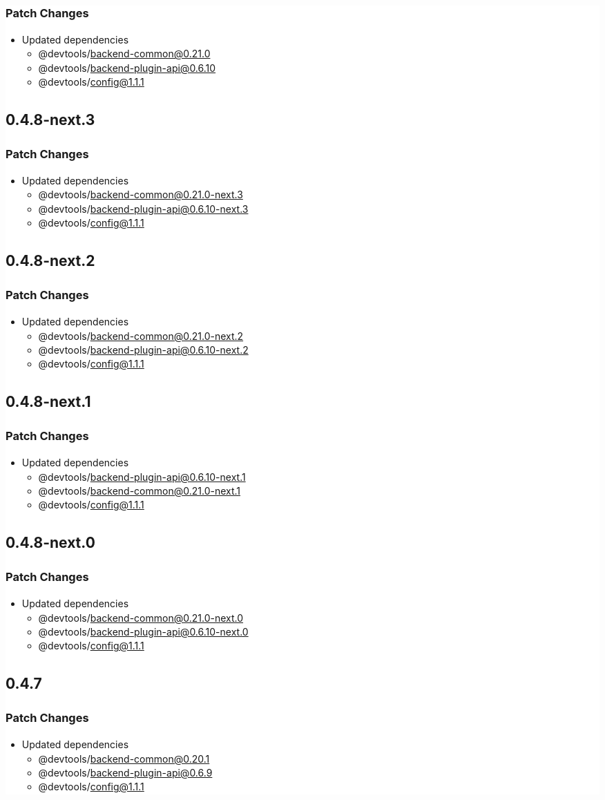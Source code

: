 ### Patch Changes

- Updated dependencies
  - @devtools/backend-common@0.21.0
  - @devtools/backend-plugin-api@0.6.10
  - @devtools/config@1.1.1

## 0.4.8-next.3

### Patch Changes

- Updated dependencies
  - @devtools/backend-common@0.21.0-next.3
  - @devtools/backend-plugin-api@0.6.10-next.3
  - @devtools/config@1.1.1

## 0.4.8-next.2

### Patch Changes

- Updated dependencies
  - @devtools/backend-common@0.21.0-next.2
  - @devtools/backend-plugin-api@0.6.10-next.2
  - @devtools/config@1.1.1

## 0.4.8-next.1

### Patch Changes

- Updated dependencies
  - @devtools/backend-plugin-api@0.6.10-next.1
  - @devtools/backend-common@0.21.0-next.1
  - @devtools/config@1.1.1

## 0.4.8-next.0

### Patch Changes

- Updated dependencies
  - @devtools/backend-common@0.21.0-next.0
  - @devtools/backend-plugin-api@0.6.10-next.0
  - @devtools/config@1.1.1

## 0.4.7

### Patch Changes

- Updated dependencies
  - @devtools/backend-common@0.20.1
  - @devtools/backend-plugin-api@0.6.9
  - @devtools/config@1.1.1
